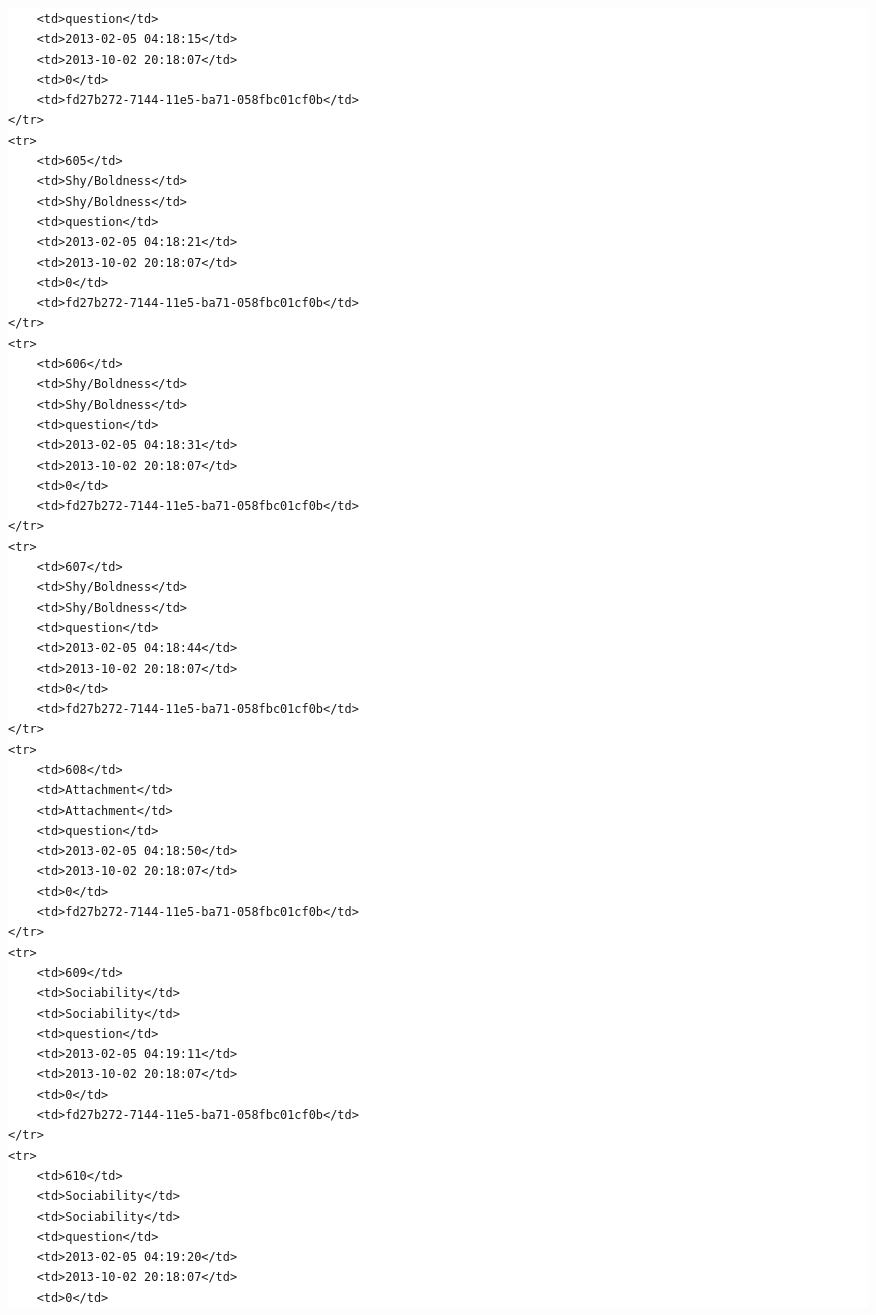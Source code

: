         <td>question</td>
        <td>2013-02-05 04:18:15</td>
        <td>2013-10-02 20:18:07</td>
        <td>0</td>
        <td>fd27b272-7144-11e5-ba71-058fbc01cf0b</td>
    </tr>
    <tr>
        <td>605</td>
        <td>Shy/Boldness</td>
        <td>Shy/Boldness</td>
        <td>question</td>
        <td>2013-02-05 04:18:21</td>
        <td>2013-10-02 20:18:07</td>
        <td>0</td>
        <td>fd27b272-7144-11e5-ba71-058fbc01cf0b</td>
    </tr>
    <tr>
        <td>606</td>
        <td>Shy/Boldness</td>
        <td>Shy/Boldness</td>
        <td>question</td>
        <td>2013-02-05 04:18:31</td>
        <td>2013-10-02 20:18:07</td>
        <td>0</td>
        <td>fd27b272-7144-11e5-ba71-058fbc01cf0b</td>
    </tr>
    <tr>
        <td>607</td>
        <td>Shy/Boldness</td>
        <td>Shy/Boldness</td>
        <td>question</td>
        <td>2013-02-05 04:18:44</td>
        <td>2013-10-02 20:18:07</td>
        <td>0</td>
        <td>fd27b272-7144-11e5-ba71-058fbc01cf0b</td>
    </tr>
    <tr>
        <td>608</td>
        <td>Attachment</td>
        <td>Attachment</td>
        <td>question</td>
        <td>2013-02-05 04:18:50</td>
        <td>2013-10-02 20:18:07</td>
        <td>0</td>
        <td>fd27b272-7144-11e5-ba71-058fbc01cf0b</td>
    </tr>
    <tr>
        <td>609</td>
        <td>Sociability</td>
        <td>Sociability</td>
        <td>question</td>
        <td>2013-02-05 04:19:11</td>
        <td>2013-10-02 20:18:07</td>
        <td>0</td>
        <td>fd27b272-7144-11e5-ba71-058fbc01cf0b</td>
    </tr>
    <tr>
        <td>610</td>
        <td>Sociability</td>
        <td>Sociability</td>
        <td>question</td>
        <td>2013-02-05 04:19:20</td>
        <td>2013-10-02 20:18:07</td>
        <td>0</td>
